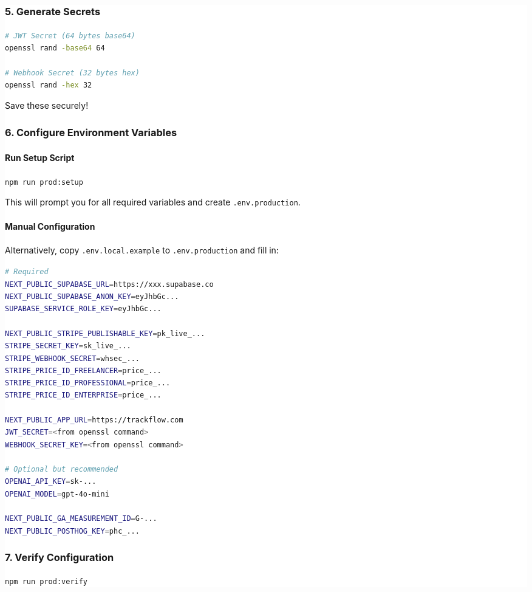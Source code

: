 ### 5. Generate Secrets

```bash
# JWT Secret (64 bytes base64)
openssl rand -base64 64

# Webhook Secret (32 bytes hex)
openssl rand -hex 32
```

Save these securely!

### 6. Configure Environment Variables

#### Run Setup Script

```bash
npm run prod:setup
```

This will prompt you for all required variables and create `.env.production`.

#### Manual Configuration

Alternatively, copy `.env.local.example` to `.env.production` and fill in:

```bash
# Required
NEXT_PUBLIC_SUPABASE_URL=https://xxx.supabase.co
NEXT_PUBLIC_SUPABASE_ANON_KEY=eyJhbGc...
SUPABASE_SERVICE_ROLE_KEY=eyJhbGc...

NEXT_PUBLIC_STRIPE_PUBLISHABLE_KEY=pk_live_...
STRIPE_SECRET_KEY=sk_live_...
STRIPE_WEBHOOK_SECRET=whsec_...
STRIPE_PRICE_ID_FREELANCER=price_...
STRIPE_PRICE_ID_PROFESSIONAL=price_...
STRIPE_PRICE_ID_ENTERPRISE=price_...

NEXT_PUBLIC_APP_URL=https://trackflow.com
JWT_SECRET=<from openssl command>
WEBHOOK_SECRET_KEY=<from openssl command>

# Optional but recommended
OPENAI_API_KEY=sk-...
OPENAI_MODEL=gpt-4o-mini

NEXT_PUBLIC_GA_MEASUREMENT_ID=G-...
NEXT_PUBLIC_POSTHOG_KEY=phc_...
```

### 7. Verify Configuration

```bash
npm run prod:verify
```
